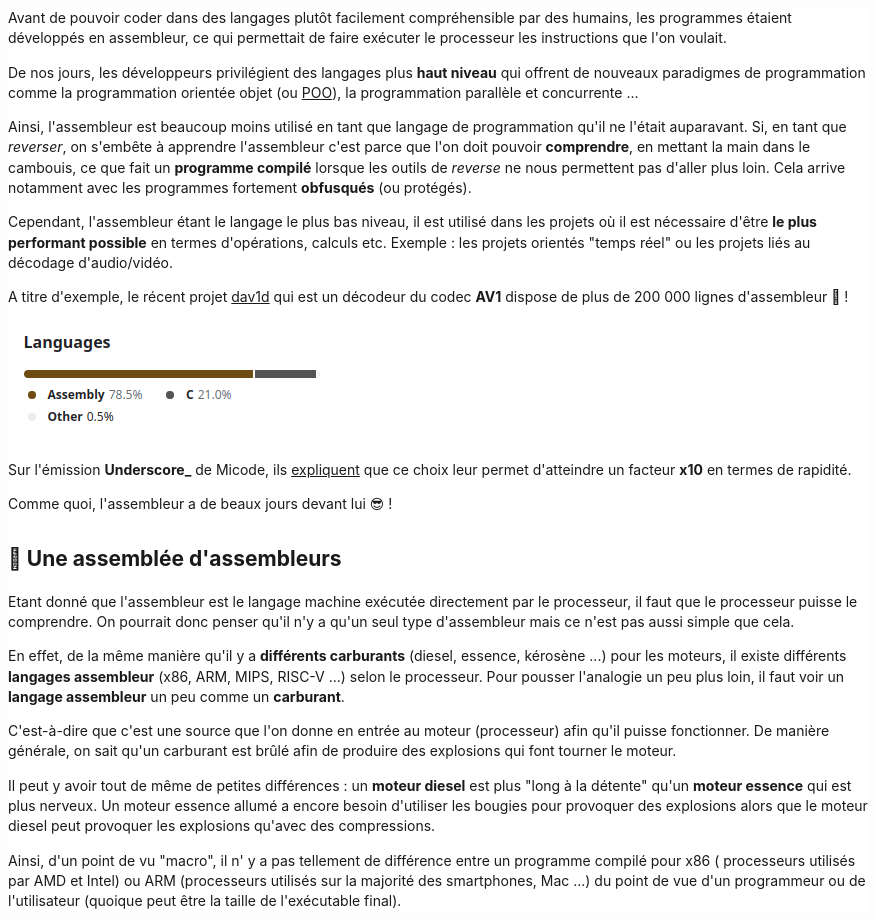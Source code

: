 Avant de pouvoir coder dans des langages plutôt facilement compréhensible par des humains, les programmes étaient développés en assembleur, ce qui permettait de faire exécuter le processeur les instructions que l'on voulait.

De nos jours, les développeurs privilégient des langages plus **haut niveau** qui offrent de nouveaux paradigmes de programmation comme la programmation orientée objet (ou [POO](https://fr.wikipedia.org/wiki/Programmation_orient%C3%A9e_objet)),  la programmation parallèle et concurrente ...

Ainsi, l'assembleur est beaucoup moins utilisé en tant que langage de programmation qu'il ne l'était auparavant. Si, en tant que *reverser*, on s'embête à apprendre l'assembleur c'est parce que l'on doit pouvoir **comprendre**, en mettant la main dans le cambouis, ce que fait un **programme compilé** lorsque les outils de *reverse* ne nous permettent pas d'aller plus loin. Cela arrive notamment avec les programmes fortement **obfusqués** (ou protégés).

Cependant, l'assembleur étant le langage le plus bas niveau, il est utilisé dans les projets où il est nécessaire d'être **le plus performant possible** en termes d'opérations, calculs etc. Exemple : les projets orientés "temps réel" ou les projets liés au décodage d'audio/vidéo.

A titre d'exemple, le récent projet [dav1d](https://github.com/videolan/dav1d) qui est un décodeur du codec **AV1** dispose de plus de 200 000 lignes d'assembleur 🤯 ! 

![](/assets/images/introduction_au_reverse/lot_of_asm.png)

Sur l'émission **Underscore_** de Micode, ils [expliquent](https://youtu.be/Kv4FzAdxclA?feature=shared&t=900) que ce choix leur permet d'atteindre un facteur **x10** en termes de rapidité.

Comme quoi, l'assembleur a de beaux jours devant lui 😎 !

## 🔢 Une assemblée d'assembleurs

Etant donné que l'assembleur est le langage machine exécutée directement par le processeur, il faut que le processeur puisse le comprendre. On pourrait donc penser qu'il n'y a qu'un seul type d'assembleur mais ce n'est pas aussi simple que cela.

En effet, de la même manière qu'il y a **différents carburants** (diesel, essence, kérosène ...) pour les moteurs, il existe différents **langages assembleur** (x86, ARM, MIPS, RISC-V ...) selon le processeur. Pour pousser l'analogie un peu plus loin, il faut voir un **langage assembleur** un peu comme un **carburant**.

C'est-à-dire que c'est une source que l'on donne en entrée au moteur (processeur) afin qu'il puisse fonctionner. De manière générale, on sait qu'un carburant est brûlé afin de produire des explosions qui font tourner le moteur. 

Il peut y avoir tout de même de petites différences : un **moteur diesel** est plus "long à la détente" qu'un **moteur essence** qui est plus nerveux. Un moteur essence allumé a encore besoin d'utiliser les bougies pour provoquer des explosions alors que le moteur diesel peut provoquer les explosions qu'avec des compressions.

Ainsi, d'un point de vu "macro", il n' y a pas tellement de différence entre un programme compilé pour x86 ( processeurs utilisés par AMD et Intel) ou ARM (processeurs utilisés sur la majorité des smartphones, Mac ...) du point de vue d'un programmeur ou de l'utilisateur (quoique peut être la taille de l'exécutable final).
